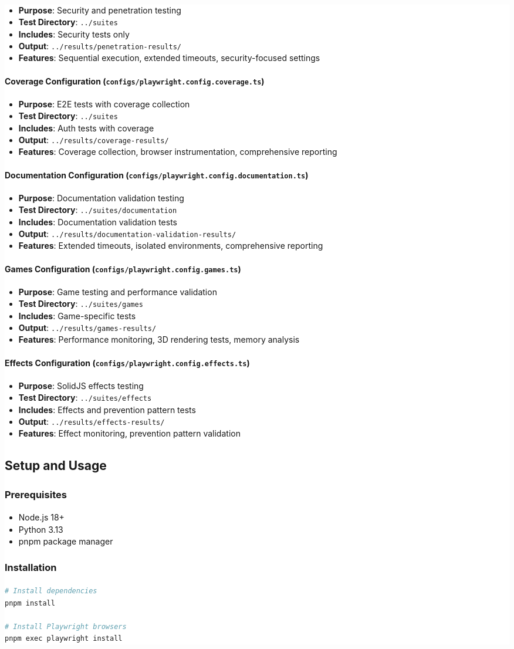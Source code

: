- **Purpose**: Security and penetration testing
- **Test Directory**: `../suites`
- **Includes**: Security tests only
- **Output**: `../results/penetration-results/`
- **Features**: Sequential execution, extended timeouts, security-focused settings

#### Coverage Configuration (`configs/playwright.config.coverage.ts`)

- **Purpose**: E2E tests with coverage collection
- **Test Directory**: `../suites`
- **Includes**: Auth tests with coverage
- **Output**: `../results/coverage-results/`
- **Features**: Coverage collection, browser instrumentation, comprehensive reporting

#### Documentation Configuration (`configs/playwright.config.documentation.ts`)

- **Purpose**: Documentation validation testing
- **Test Directory**: `../suites/documentation`
- **Includes**: Documentation validation tests
- **Output**: `../results/documentation-validation-results/`
- **Features**: Extended timeouts, isolated environments, comprehensive reporting

#### Games Configuration (`configs/playwright.config.games.ts`)

- **Purpose**: Game testing and performance validation
- **Test Directory**: `../suites/games`
- **Includes**: Game-specific tests
- **Output**: `../results/games-results/`
- **Features**: Performance monitoring, 3D rendering tests, memory analysis

#### Effects Configuration (`configs/playwright.config.effects.ts`)

- **Purpose**: SolidJS effects testing
- **Test Directory**: `../suites/effects`
- **Includes**: Effects and prevention pattern tests
- **Output**: `../results/effects-results/`
- **Features**: Effect monitoring, prevention pattern validation

## Setup and Usage

### Prerequisites

- Node.js 18+
- Python 3.13
- pnpm package manager

### Installation

```bash
# Install dependencies
pnpm install

# Install Playwright browsers
pnpm exec playwright install
```
